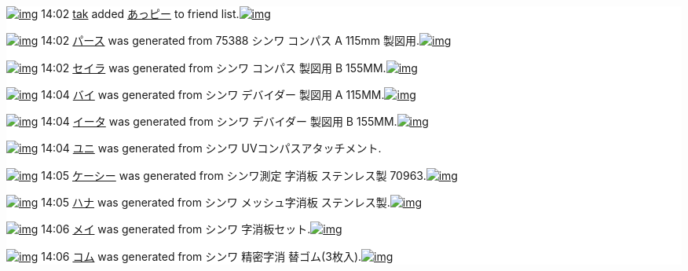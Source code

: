 [![img](http://www.deviantsart.com/t1kmba.jpeg)](http://www.barcodekanojo.com/user/298058/tak) 14:02 [tak](http://www.barcodekanojo.com/user/298058/tak) added [あっピー](http://www.barcodekanojo.com/kanojo/3159262/%E3%81%82%E3%81%A3%E3%83%94%E3%83%BC) to friend list.[![img](http://www.deviantsart.com/21kpqe.png)](http://www.barcodekanojo.com/kanojo/3159262/%E3%81%82%E3%81%A3%E3%83%94%E3%83%BC)

[![img](http://www.deviantsart.com/17jom54.png)](http://www.barcodekanojo.com/kanojo/3166311/%E3%83%91%E3%83%BC%E3%82%B9) 14:02 [パース](http://www.barcodekanojo.com/kanojo/3166311/%E3%83%91%E3%83%BC%E3%82%B9) was generated from 75388 シンワ コンパス A 115mm 製図用.[![img](http://www.deviantsart.com/2i2clq9.jpeg)](http://www.barcodekanojo.com/product_images/barcode/5966938/1414386116/75388%20%E3%82%B7%E3%83%B3%E3%83%AF%20%E3%82%B3%E3%83%B3%E3%83%91%E3%82%B9%20A%20115mm%20%E8%A3%BD%E5%9B%B3%E7%94%A8.jpg)

[![img](http://www.deviantsart.com/169f7sf.png)](http://www.barcodekanojo.com/kanojo/3166312/%E3%82%BB%E3%82%A4%E3%83%A9) 14:02 [セイラ](http://www.barcodekanojo.com/kanojo/3166312/%E3%82%BB%E3%82%A4%E3%83%A9) was generated from シンワ コンパス 製図用 B 155MM.[![img](http://www.deviantsart.com/1rsrop.jpeg)](http://www.barcodekanojo.com/product_images/barcode/5966939/1414386145/%E3%82%B7%E3%83%B3%E3%83%AF%20%E3%82%B3%E3%83%B3%E3%83%91%E3%82%B9%20%E8%A3%BD%E5%9B%B3%E7%94%A8%20B%20155MM.jpg)

[![img](http://www.deviantsart.com/24dj38l.png)](http://www.barcodekanojo.com/kanojo/3166313/%E3%83%90%E3%82%A4) 14:04 [バイ](http://www.barcodekanojo.com/kanojo/3166313/%E3%83%90%E3%82%A4) was generated from シンワ デバイダー 製図用 A 115MM.[![img](http://www.deviantsart.com/33vfe9f.jpeg)](http://www.barcodekanojo.com/product_images/barcode/5966940/1414386188/%E3%82%B7%E3%83%B3%E3%83%AF%20%E3%83%87%E3%83%90%E3%82%A4%E3%83%80%E3%83%BC%20%E8%A3%BD%E5%9B%B3%E7%94%A8%20A%20115MM.jpg)

[![img](http://www.deviantsart.com/5gn82r.png)](http://www.barcodekanojo.com/kanojo/3166314/%E3%82%A4%E3%83%BC%E3%82%BF) 14:04 [イータ](http://www.barcodekanojo.com/kanojo/3166314/%E3%82%A4%E3%83%BC%E3%82%BF) was generated from シンワ デバイダー 製図用 B 155MM.[![img](http://www.deviantsart.com/4ugjjf.jpeg)](http://www.barcodekanojo.com/product_images/barcode/5966941/1414386214/%E3%82%B7%E3%83%B3%E3%83%AF%20%E3%83%87%E3%83%90%E3%82%A4%E3%83%80%E3%83%BC%20%E8%A3%BD%E5%9B%B3%E7%94%A8%20B%20155MM.jpg)

[![img](http://www.deviantsart.com/2hfmd5v.png)](http://www.barcodekanojo.com/kanojo/3166315/%E3%83%A6%E3%83%8B) 14:04 [ユニ](http://www.barcodekanojo.com/kanojo/3166315/%E3%83%A6%E3%83%8B) was generated from シンワ UVコンパスアタッチメント.

[![img](http://www.deviantsart.com/11p7b52.png)](http://www.barcodekanojo.com/kanojo/3166316/%E3%82%B1%E3%83%BC%E3%82%B7%E3%83%BC) 14:05 [ケーシー](http://www.barcodekanojo.com/kanojo/3166316/%E3%82%B1%E3%83%BC%E3%82%B7%E3%83%BC) was generated from シンワ測定 字消板 ステンレス製 70963.[![img](http://www.deviantsart.com/1s54vhc.jpeg)](http://www.barcodekanojo.com/product_images/barcode/5966943/1414386269/%E3%82%B7%E3%83%B3%E3%83%AF%E6%B8%AC%E5%AE%9A%20%E5%AD%97%E6%B6%88%E6%9D%BF%20%E3%82%B9%E3%83%86%E3%83%B3%E3%83%AC%E3%82%B9%E8%A3%BD%2070963.jpg)

[![img](http://www.deviantsart.com/1caugka.png)](http://www.barcodekanojo.com/kanojo/3166317/%E3%83%8F%E3%83%8A) 14:05 [ハナ](http://www.barcodekanojo.com/kanojo/3166317/%E3%83%8F%E3%83%8A) was generated from シンワ メッシュ字消板 ステンレス製.[![img](http://www.deviantsart.com/38q7plh.jpeg)](http://www.barcodekanojo.com/product_images/barcode/5966944/1414386295/%E3%82%B7%E3%83%B3%E3%83%AF%20%E3%83%A1%E3%83%83%E3%82%B7%E3%83%A5%E5%AD%97%E6%B6%88%E6%9D%BF%20%E3%82%B9%E3%83%86%E3%83%B3%E3%83%AC%E3%82%B9%E8%A3%BD.jpg)

[![img](http://www.deviantsart.com/3vpo9tv.png)](http://www.barcodekanojo.com/kanojo/3166318/%E3%83%A1%E3%82%A4) 14:06 [メイ](http://www.barcodekanojo.com/kanojo/3166318/%E3%83%A1%E3%82%A4) was generated from シンワ 字消板セット.[![img](http://www.deviantsart.com/28clkpo.jpeg)](http://www.barcodekanojo.com/product_images/barcode/5966945/1414386321/%E3%82%B7%E3%83%B3%E3%83%AF%20%E5%AD%97%E6%B6%88%E6%9D%BF%E3%82%BB%E3%83%83%E3%83%88.jpg)

[![img](http://www.deviantsart.com/16hk4gk.png)](http://www.barcodekanojo.com/kanojo/3166319/%E3%82%B3%E3%83%A0) 14:06 [コム](http://www.barcodekanojo.com/kanojo/3166319/%E3%82%B3%E3%83%A0) was generated from シンワ 精密字消 替ゴム(3枚入).[![img](http://www.deviantsart.com/21tnees.jpeg)](http://www.barcodekanojo.com/product_images/barcode/5966946/1414386347/%E3%82%B7%E3%83%B3%E3%83%AF%20%E7%B2%BE%E5%AF%86%E5%AD%97%E6%B6%88%20%E6%9B%BF%E3%82%B4%E3%83%A0%283%E6%9E%9A%E5%85%A5%29.jpg)
